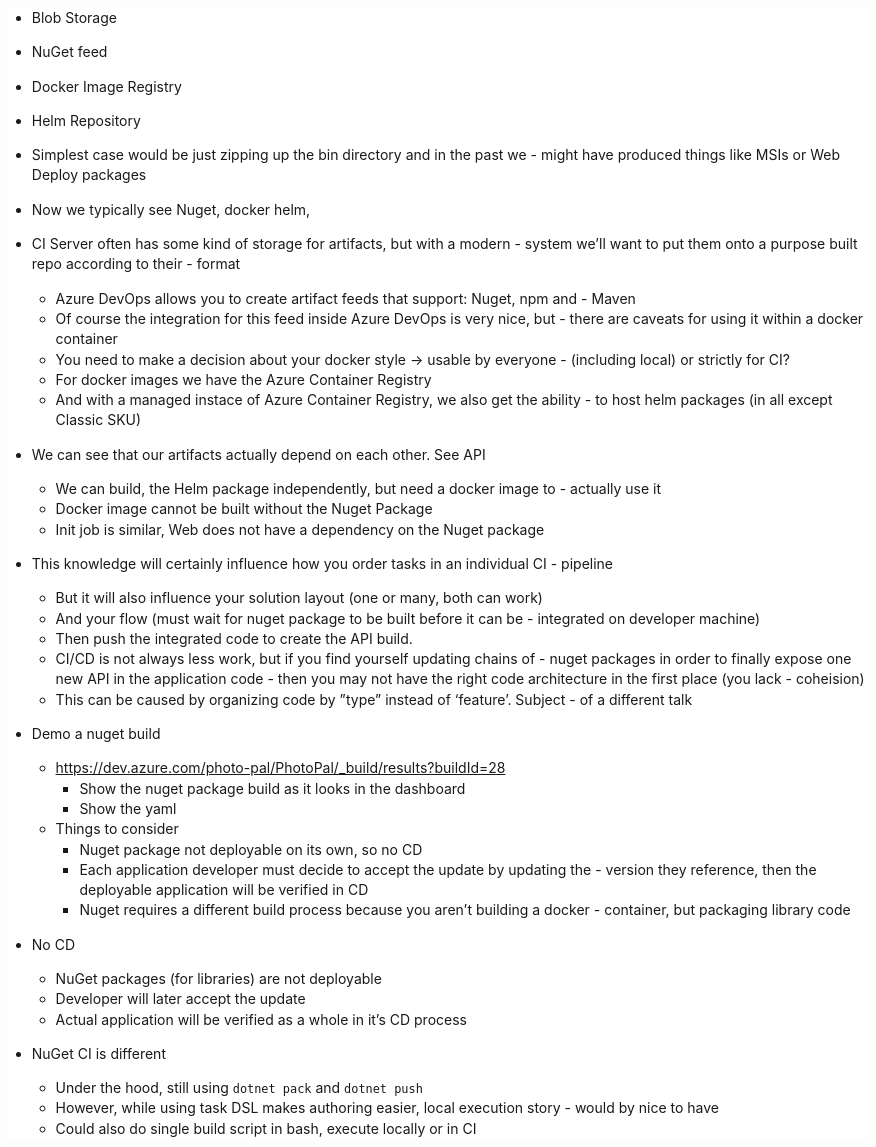   - Blob Storage
  - NuGet feed
  - Docker Image Registry
  - Helm Repository

- Simplest case would be just zipping up the bin directory and in the past we - might have produced things like MSIs or Web Deploy packages
- Now we typically see Nuget, docker helm,
- CI Server often has some kind of storage for artifacts, but with a modern - system we’ll want to put them onto a purpose built repo according to their - format

  - Azure DevOps allows you to create artifact feeds that support: Nuget, npm and - Maven
  - Of course the integration for this feed inside Azure DevOps is very nice, but - there are caveats for using it within a docker container
  - You need to make a decision about your docker style -> usable by everyone - (including local) or strictly for CI?
  - For docker images we have the Azure Container Registry
  - And with a managed instace of Azure Container Registry, we also get the ability - to host helm packages (in all except Classic SKU)

- We can see that our artifacts actually depend on each other. See API
  - We can build, the Helm package independently, but need a docker image to - actually use it
  - Docker image cannot be built without the Nuget Package
  - Init job is similar, Web does not have a dependency on the Nuget package
- This knowledge will certainly influence how you order tasks in an individual CI - pipeline

  - But it will also influence your solution layout (one or many, both can work)
  - And your flow (must wait for nuget package to be built before it can be - integrated on developer machine)
  - Then push the integrated code to create the API build.
  - CI/CD is not always less work, but if you find yourself updating chains of - nuget packages in order to finally expose one new API in the application code - then you may not have the right code architecture in the first place (you lack - coheision)
  - This can be caused by organizing code by ”type” instead of ‘feature’. Subject - of a different talk

- Demo a nuget build

  - https://dev.azure.com/photo-pal/PhotoPal/_build/results?buildId=28
    - Show the nuget package build as it looks in the dashboard
    - Show the yaml
  - Things to consider
    - Nuget package not deployable on its own, so no CD
    - Each application developer must decide to accept the update by updating the - version they reference, then the deployable application will be verified in CD
    - Nuget requires a different build process because you aren’t building a docker - container, but packaging library code

- No CD
  - NuGet packages (for libraries) are not deployable
  - Developer will later accept the update
  - Actual application will be verified as a whole in it’s CD process
- NuGet CI is different

  - Under the hood, still using `dotnet pack` and `dotnet push`
  - However, while using task DSL makes authoring easier, local execution story - would by nice to have
  - Could also do single build script in bash, execute locally or in CI
